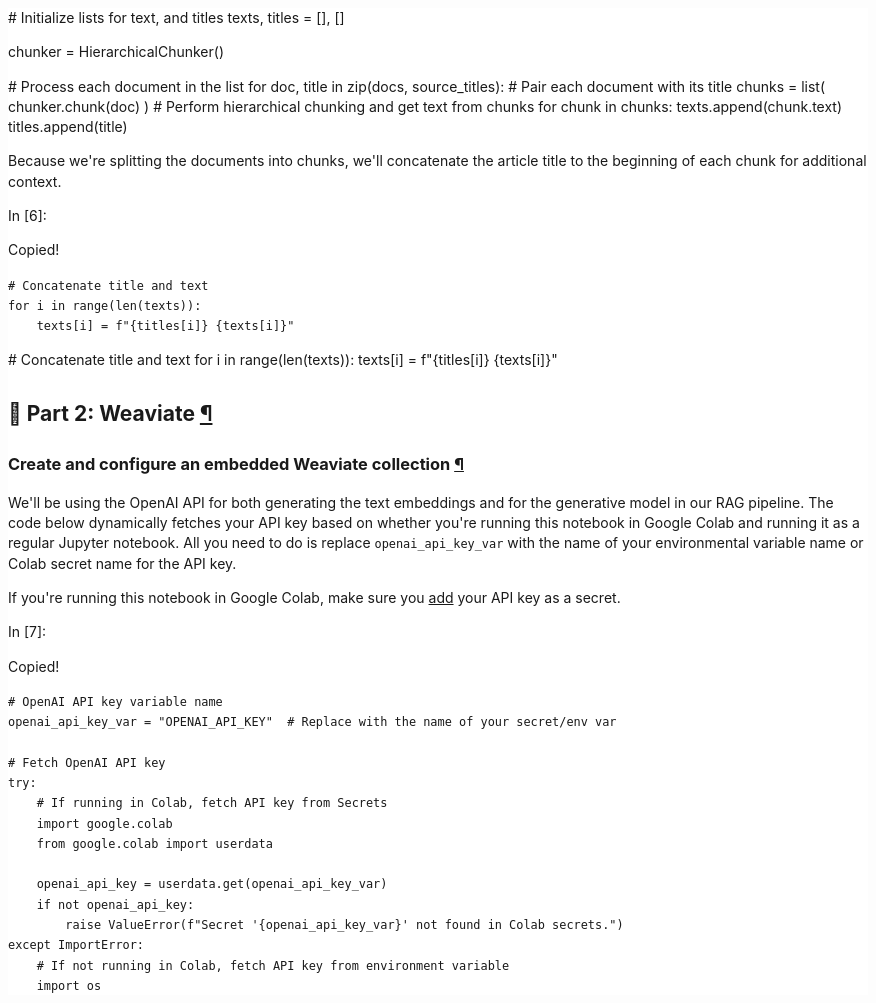 \# Initialize lists for text, and titles
texts, titles = \[\], \[\]

chunker = HierarchicalChunker()

\# Process each document in the list
for doc, title in zip(docs, source\_titles): # Pair each document with its title
chunks = list(
chunker.chunk(doc)
) # Perform hierarchical chunking and get text from chunks
for chunk in chunks:
texts.append(chunk.text)
titles.append(title)

Because we're splitting the documents into chunks, we'll concatenate the article title to the beginning of each chunk for additional context.

In \[6\]:

Copied!

```
# Concatenate title and text
for i in range(len(texts)):
    texts[i] = f"{titles[i]} {texts[i]}"

```

\# Concatenate title and text
for i in range(len(texts)):
texts\[i\] = f"{titles\[i\]} {texts\[i\]}"

## 💚 Part 2: Weaviate [¶](https://docling-project.github.io/docling/examples/rag_weaviate/\#part-2-weaviate)

### Create and configure an embedded Weaviate collection [¶](https://docling-project.github.io/docling/examples/rag_weaviate/\#create-and-configure-an-embedded-weaviate-collection)

We'll be using the OpenAI API for both generating the text embeddings and for the generative model in our RAG pipeline. The code below dynamically fetches your API key based on whether you're running this notebook in Google Colab and running it as a regular Jupyter notebook. All you need to do is replace `openai_api_key_var` with the name of your environmental variable name or Colab secret name for the API key.

If you're running this notebook in Google Colab, make sure you [add](https://medium.com/@parthdasawant/how-to-use-secrets-in-google-colab-450c38e3ec75) your API key as a secret.

In \[7\]:

Copied!

```
# OpenAI API key variable name
openai_api_key_var = "OPENAI_API_KEY"  # Replace with the name of your secret/env var

# Fetch OpenAI API key
try:
    # If running in Colab, fetch API key from Secrets
    import google.colab
    from google.colab import userdata

    openai_api_key = userdata.get(openai_api_key_var)
    if not openai_api_key:
        raise ValueError(f"Secret '{openai_api_key_var}' not found in Colab secrets.")
except ImportError:
    # If not running in Colab, fetch API key from environment variable
    import os
```